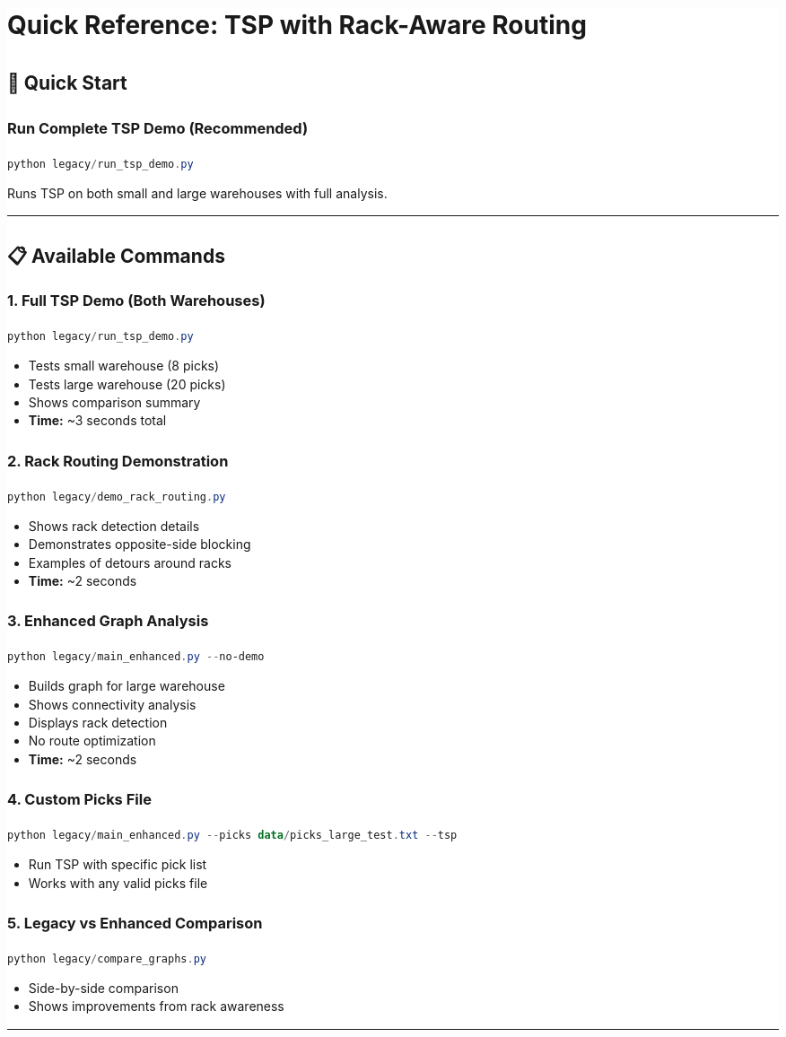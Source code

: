 # Quick Reference: TSP with Rack-Aware Routing

## 🚀 Quick Start

### Run Complete TSP Demo (Recommended)
```powershell
python legacy/run_tsp_demo.py
```
Runs TSP on both small and large warehouses with full analysis.

---

## 📋 Available Commands

### 1. **Full TSP Demo** (Both Warehouses)
```powershell
python legacy/run_tsp_demo.py
```
- Tests small warehouse (8 picks)
- Tests large warehouse (20 picks)
- Shows comparison summary
- **Time:** ~3 seconds total

### 2. **Rack Routing Demonstration**
```powershell
python legacy/demo_rack_routing.py
```
- Shows rack detection details
- Demonstrates opposite-side blocking
- Examples of detours around racks
- **Time:** ~2 seconds

### 3. **Enhanced Graph Analysis**
```powershell
python legacy/main_enhanced.py --no-demo
```
- Builds graph for large warehouse
- Shows connectivity analysis
- Displays rack detection
- No route optimization
- **Time:** ~2 seconds

### 4. **Custom Picks File**
```powershell
python legacy/main_enhanced.py --picks data/picks_large_test.txt --tsp
```
- Run TSP with specific pick list
- Works with any valid picks file

### 5. **Legacy vs Enhanced Comparison**
```powershell
python legacy/compare_graphs.py
```
- Side-by-side comparison
- Shows improvements from rack awareness

---